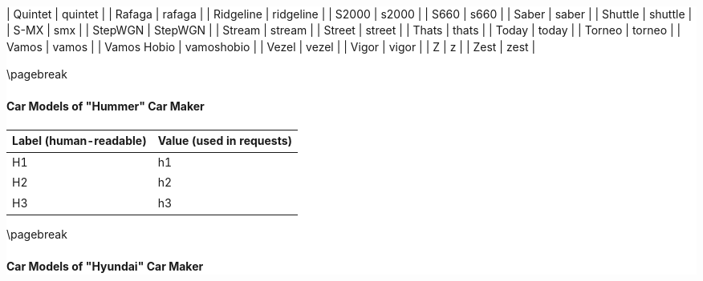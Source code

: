 | Quintet                | quintet                  |
| Rafaga                 | rafaga                   |
| Ridgeline              | ridgeline                |
| S2000                  | s2000                    |
| S660                   | s660                     |
| Saber                  | saber                    |
| Shuttle                | shuttle                  |
| S-MX                   | smx                      |
| StepWGN                | StepWGN                  |
| Stream                 | stream                   |
| Street                 | street                   |
| Thats                  | thats                    |
| Today                  | today                    |
| Torneo                 | torneo                   |
| Vamos                  | vamos                    |
| Vamos Hobio            | vamoshobio               |
| Vezel                  | vezel                    |
| Vigor                  | vigor                    |
| Z                      | z                        |
| Zest                   | zest                     |

\pagebreak

#### <a name="car-models-of-hum-car-maker"></a>Car Models of "Hummer" Car Maker

| Label (human-readable) | Value (used in requests) |
| -                      | -                        |
| H1                     | h1                       |
| H2                     | h2                       |
| H3                     | h3                       |

\pagebreak

#### <a name="car-models-of-hyundai-car-maker"></a>Car Models of "Hyundai" Car Maker
